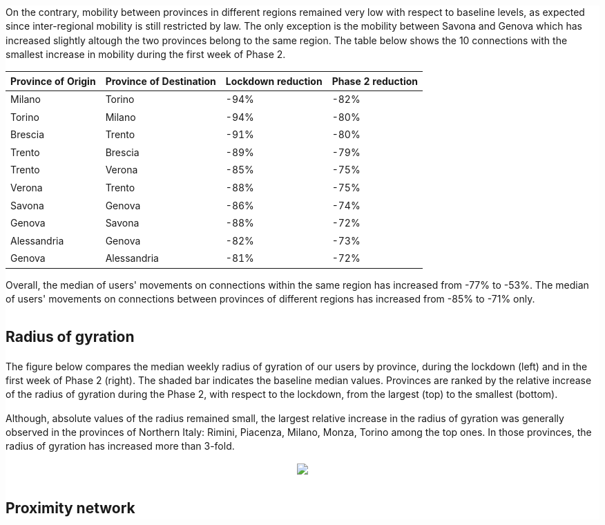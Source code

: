 On the contrary, mobility between provinces in different regions remained very low with respect to baseline levels, as expected since inter-regional mobility is still restricted by law.
The only exception is the mobility between Savona and Genova which has increased slightly altough the two provinces belong to the same region.
The table below shows the 10 connections with the smallest increase in mobility during the first week of Phase 2.

| Province of Origin | Province of Destination | Lockdown reduction   | Phase 2 reduction   |
|--------------------|-------------------------|----------------------|---------------------|
| Milano             | Torino                  | -94%                 | -82%                |
| Torino             | Milano                  | -94%                 | -80%                |
| Brescia            | Trento                  | -91%                 | -80%                |
| Trento             | Brescia                 | -89%                 | -79%                |
| Trento             | Verona                  | -85%                 | -75%                |
| Verona             | Trento                  | -88%                 | -75%                |
| Savona             | Genova                  | -86%                 | -74%                |
| Genova             | Savona                  | -88%                 | -72%                |
| Alessandria        | Genova                  | -82%                 | -73%                |
| Genova             | Alessandria             | -81%                 | -72%                |

Overall, the median of users' movements on connections within the same region has increased from -77% to -53%.
The median of users' movements on connections between provinces of different regions has increased from -85% to -71% only.


## Radius of gyration

The figure below compares the median weekly radius of gyration of our users by province, during the lockdown (left) and in the first week of Phase 2 (right).
The shaded bar indicates the baseline median values.
Provinces are ranked by the relative increase of the radius of gyration during the Phase 2, with respect to the lockdown, from the largest (top) to the smallest (bottom).

Although, absolute values of the radius remained small, the largest relative increase in the radius of gyration was generally observed in the provinces of Northern Italy: Rimini, Piacenza, Milano, Monza, Torino among the top ones.
In those provinces, the radius of gyration has increased more than 3-fold.


<p align="center">
  <img src="{{ site.url }}/assets/radius_Lockdown_Phase2.png">
</p>

## Proximity network

